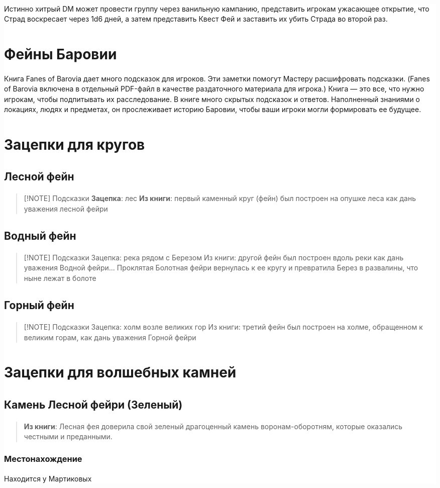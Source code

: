Истинно хитрый DM может провести группу через ванильную кампанию, представить игрокам ужасающее открытие, что Страд воскресает через 1d6 дней, а затем представить Квест Фей и заставить их убить Страда во второй раз.

# Фейны Баровии

Книга Fanes of Barovia дает много подсказок для игроков. Эти заметки помогут Мастеру расшифровать подсказки. (Fanes of Barovia включена в отдельный PDF-файл в качестве раздаточного материала для игрока.) Книга — это все, что нужно игрокам, чтобы подпитывать их расследование. В книге много скрытых подсказок и ответов. Наполненный знаниями о локациях, людях и предметах, он прослеживает историю Баровии, чтобы ваши игроки могли формировать ее будущее.

# Зацепки для кругов

## Лесной фейн


> [!NOTE] Подсказки
> **Зацепка**: лес
> **Из книги**: первый каменный круг (фейн) был построен на опушке леса как дань уважения лесной фейри

## Водный фейн


> [!NOTE] Подсказки
> Зацепка: река рядом с Березом
> Из книги: другой фейн был построен вдоль реки как дань уважения Водной фейри... Проклятая Болотная фейри вернулась к ее кругу и превратила Берез в развалины, что ныне лежат в болоте

## Горный фейн


> [!NOTE] Подсказки
> Зацепка: холм возле великих гор
> Из книги: третий фейн был построен на холме, обращенном к великим горам, как дань уважения Горной фейри

# Зацепки для волшебных камней

## Камень Лесной фейри (Зеленый)

> **Из книги**: Лесная фея доверила свой зеленый драгоценный камень воронам-оборотням, которые оказались честными и преданными.

### Местонахождение

Находится у Мартиковых
